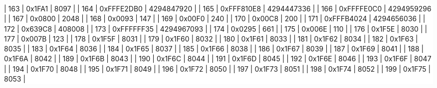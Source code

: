 |     163 | 0x1FA1      |        8097 |
|     164 | 0xFFFE2DB0  |  4294847920 |
|     165 | 0xFFF810E8  |  4294447336 |
|     166 | 0xFFFFE0C0  |  4294959296 |
|     167 | 0x0800      |        2048 |
|     168 | 0x0093      |         147 |
|     169 | 0x00F0      |         240 |
|     170 | 0x00C8      |         200 |
|     171 | 0xFFFB4024  |  4294656036 |
|     172 | 0x639C8     |      408008 |
|     173 | 0xFFFFFF35  |  4294967093 |
|     174 | 0x0295      |         661 |
|     175 | 0x006E      |         110 |
|     176 | 0x1F5E      |        8030 |
|     177 | 0x007B      |         123 |
|     178 | 0x1F5F      |        8031 |
|     179 | 0x1F60      |        8032 |
|     180 | 0x1F61      |        8033 |
|     181 | 0x1F62      |        8034 |
|     182 | 0x1F63      |        8035 |
|     183 | 0x1F64      |        8036 |
|     184 | 0x1F65      |        8037 |
|     185 | 0x1F66      |        8038 |
|     186 | 0x1F67      |        8039 |
|     187 | 0x1F69      |        8041 |
|     188 | 0x1F6A      |        8042 |
|     189 | 0x1F6B      |        8043 |
|     190 | 0x1F6C      |        8044 |
|     191 | 0x1F6D      |        8045 |
|     192 | 0x1F6E      |        8046 |
|     193 | 0x1F6F      |        8047 |
|     194 | 0x1F70      |        8048 |
|     195 | 0x1F71      |        8049 |
|     196 | 0x1F72      |        8050 |
|     197 | 0x1F73      |        8051 |
|     198 | 0x1F74      |        8052 |
|     199 | 0x1F75      |        8053 |